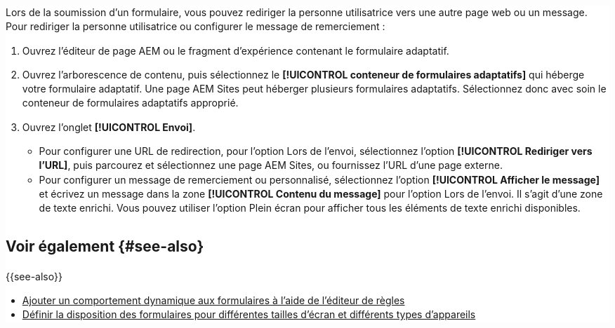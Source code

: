 Lors de la soumission d’un formulaire, vous pouvez rediriger la personne utilisatrice vers une autre page web ou un message. Pour rediriger la personne utilisatrice ou configurer le message de remerciement :

1. Ouvrez l’éditeur de page AEM ou le fragment d’expérience contenant le formulaire adaptatif.
1. Ouvrez l’arborescence de contenu, puis sélectionnez le **[!UICONTROL conteneur de formulaires adaptatifs]** qui héberge votre formulaire adaptatif. Une page AEM Sites peut héberger plusieurs formulaires adaptatifs. Sélectionnez donc avec soin le conteneur de formulaires adaptatifs approprié.

1. Ouvrez l’onglet **[!UICONTROL Envoi]**.

   * Pour configurer une URL de redirection, pour l’option Lors de l’envoi, sélectionnez l’option **[!UICONTROL Rediriger vers l’URL]**, puis parcourez et sélectionnez une page AEM Sites, ou fournissez l’URL d’une page externe.
   * Pour configurer un message de remerciement ou personnalisé, sélectionnez l’option **[!UICONTROL Afficher le message]** et écrivez un message dans la zone **[!UICONTROL Contenu du message]** pour l’option Lors de l’envoi. Il s’agit d’une zone de texte enrichi. Vous pouvez utiliser l’option Plein écran pour afficher tous les éléments de texte enrichi disponibles.




## Voir également {#see-also}

{{see-also}}
* [Ajouter un comportement dynamique aux formulaires à l’aide de l’éditeur de règles](rule-editor.md)
* [Définir la disposition des formulaires pour différentes tailles d’écran et différents types d’appareils](/help/sites-cloud/authoring/page-editor/responsive-layout.md)


